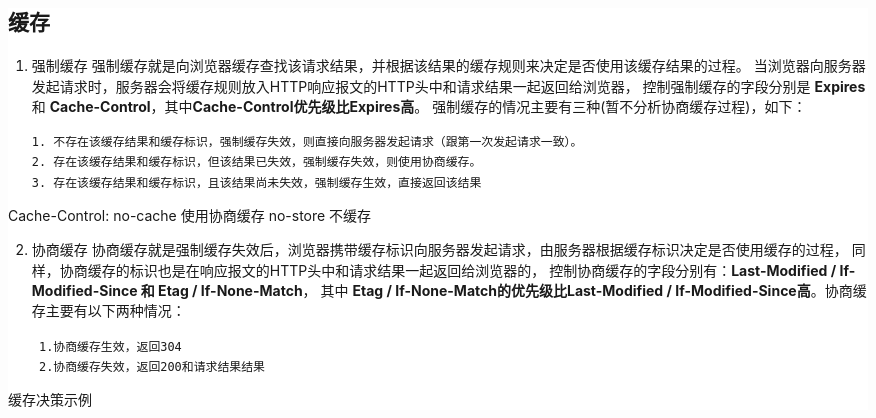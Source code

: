 
## 缓存

1. 强制缓存
强制缓存就是向浏览器缓存查找该请求结果，并根据该结果的缓存规则来决定是否使用该缓存结果的过程。
当浏览器向服务器发起请求时，服务器会将缓存规则放入HTTP响应报文的HTTP头中和请求结果一起返回给浏览器，
控制强制缓存的字段分别是 **Expires** 和 **Cache-Control**，其中**Cache-Control优先级比Expires高**。
强制缓存的情况主要有三种(暂不分析协商缓存过程)，如下：

       1. 不存在该缓存结果和缓存标识，强制缓存失效，则直接向服务器发起请求（跟第一次发起请求一致）。
       2. 存在该缓存结果和缓存标识，但该结果已失效，强制缓存失效，则使用协商缓存。
       3. 存在该缓存结果和缓存标识，且该结果尚未失效，强制缓存生效，直接返回该结果
Cache-Control: no-cache 使用协商缓存  no-store 不缓存


2. 协商缓存
协商缓存就是强制缓存失效后，浏览器携带缓存标识向服务器发起请求，由服务器根据缓存标识决定是否使用缓存的过程，
同样，协商缓存的标识也是在响应报文的HTTP头中和请求结果一起返回给浏览器的，
控制协商缓存的字段分别有：**Last-Modified / If-Modified-Since 和 Etag / If-None-Match**，
其中 **Etag / If-None-Match的优先级比Last-Modified / If-Modified-Since高**。协商缓存主要有以下两种情况：

        1.协商缓存生效，返回304
        2.协商缓存失效，返回200和请求结果结果


缓存决策示例
